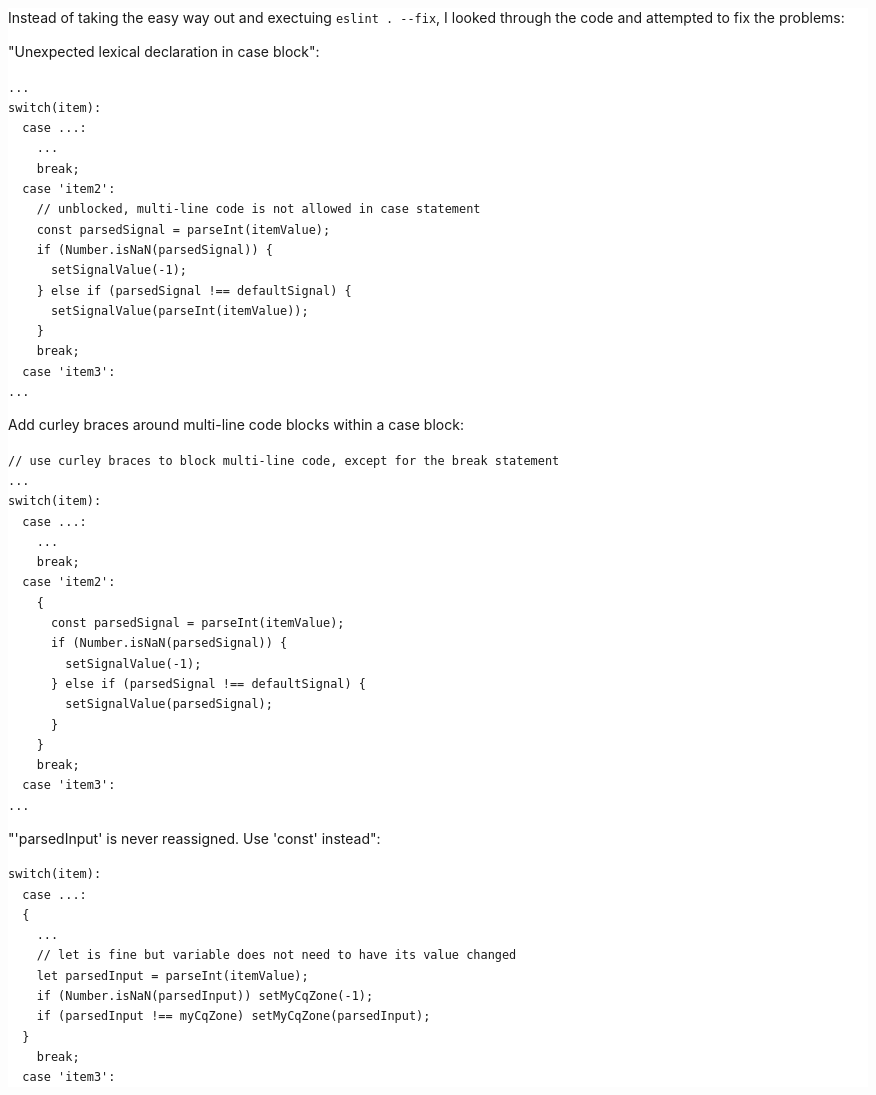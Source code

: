 Instead of taking the easy way out and exectuing `eslint . --fix`, I looked through the code and attempted to fix the problems:

"Unexpected lexical declaration in case block":

```tsx
...
switch(item):
  case ...:
    ...
    break;
  case 'item2':
    // unblocked, multi-line code is not allowed in case statement
    const parsedSignal = parseInt(itemValue);
    if (Number.isNaN(parsedSignal)) {
      setSignalValue(-1);
    } else if (parsedSignal !== defaultSignal) {
      setSignalValue(parseInt(itemValue));
    }
    break;
  case 'item3':
...
```

Add curley braces around multi-line code blocks within a case block:

```tsx
// use curley braces to block multi-line code, except for the break statement
...
switch(item):
  case ...:
    ...
    break;
  case 'item2':
    {
      const parsedSignal = parseInt(itemValue);
      if (Number.isNaN(parsedSignal)) {
        setSignalValue(-1);
      } else if (parsedSignal !== defaultSignal) {
        setSignalValue(parsedSignal);
      }
    }
    break;
  case 'item3':
...
```

"'parsedInput' is never reassigned. Use 'const' instead":

```tsx
switch(item):
  case ...:
  {
    ...
    // let is fine but variable does not need to have its value changed
    let parsedInput = parseInt(itemValue);
    if (Number.isNaN(parsedInput)) setMyCqZone(-1);
    if (parsedInput !== myCqZone) setMyCqZone(parsedInput);
  }
    break;
  case 'item3':
```
